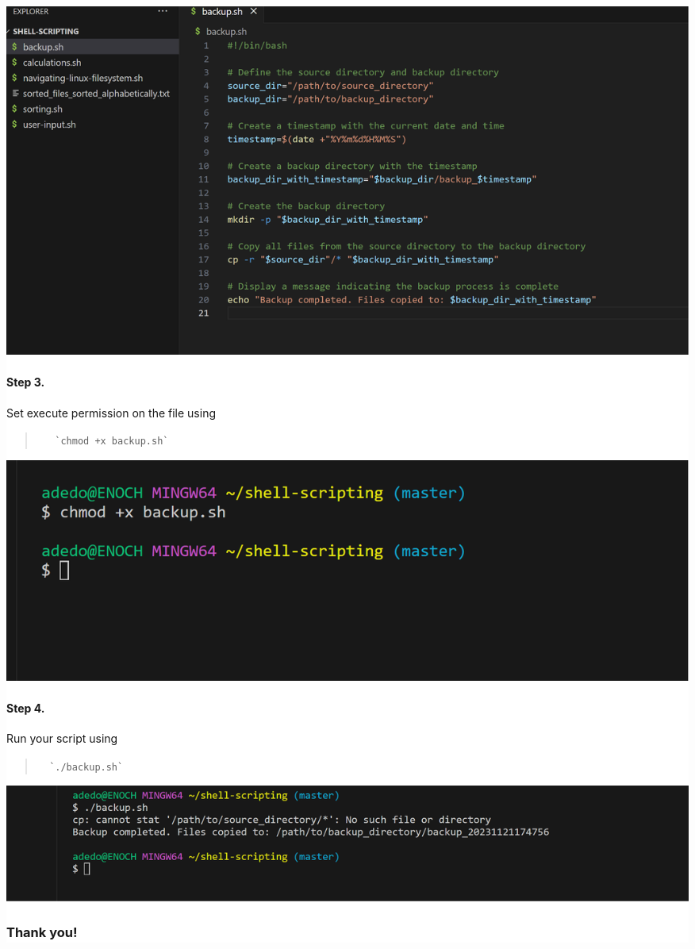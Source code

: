 ![Alt text](<Images/BACKUP step 2.png>)

#### Step 3.
Set execute permission on the file using

>        `chmod +x backup.sh`

![Alt text](<Images/BACKUP chmod.png>)

#### Step 4.

Run your script using 

>       `./backup.sh`

![Alt text](<Images/BACKUP step 4.png>)


### Thank you!